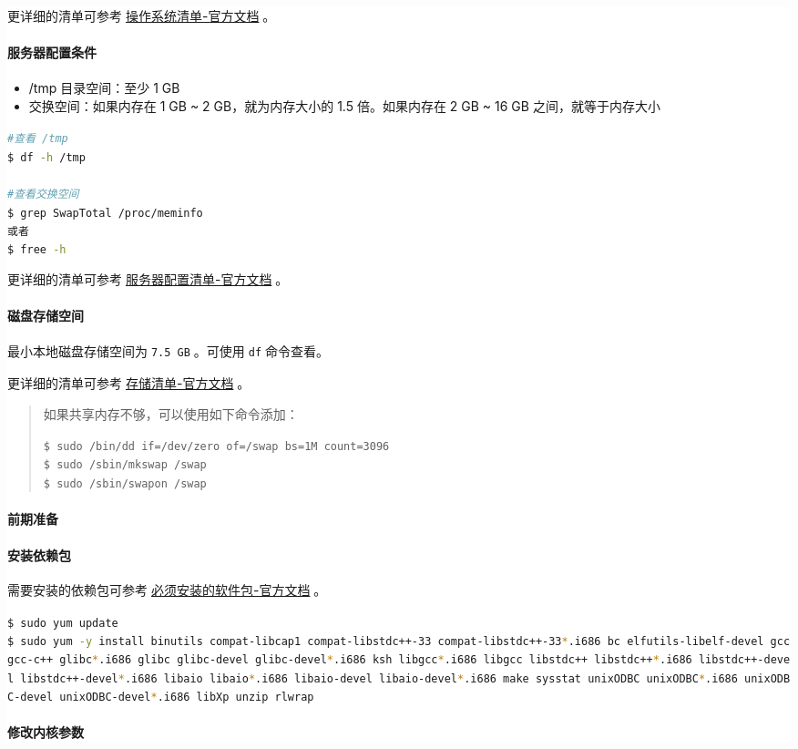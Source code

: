 更详细的清单可参考 [操作系统清单-官方文档](https://docs.oracle.com/en/database/oracle/oracle-database/12.2/ladbi/operating-system-checklist-for-oracle-database-installation-on-linux.html#GUID-E5C0A90E-7750-45D9-A8BC-C7319ED934F0) 。

#### 服务器配置条件

- /tmp 目录空间：至少 1 GB
- 交换空间：如果内存在 1 GB ~ 2 GB，就为内存大小的 1.5 倍。如果内存在 2 GB ~ 16 GB 之间，就等于内存大小

```bash
#查看 /tmp
$ df -h /tmp

#查看交换空间
$ grep SwapTotal /proc/meminfo
或者
$ free -h
```

更详细的清单可参考 [服务器配置清单-官方文档](https://docs.oracle.com/en/database/oracle/oracle-database/12.2/ladbi/server-configuration-checklist-for-oracle-database-installation.html#GUID-CD4657FB-2DDC-4B30-AAB4-2C927045A86D) 。

#### 磁盘存储空间

最小本地磁盘存储空间为 `7.5 GB` 。可使用 `df` 命令查看。

更详细的清单可参考 [存储清单-官方文档](https://docs.oracle.com/en/database/oracle/oracle-database/12.2/ladbi/storage-checklist-for-oracle-database-installation.html#GUID-C6184DFA-45A2-4420-99D6-237EA5BAB058) 。

>  如果共享内存不够，可以使用如下命令添加：
>
>  ```bash
>  $ sudo /bin/dd if=/dev/zero of=/swap bs=1M count=3096
>  $ sudo /sbin/mkswap /swap
>  $ sudo /sbin/swapon /swap
>  ```


#### 前期准备

#### 安装依赖包

需要安装的依赖包可参考 [必须安装的软件包-官方文档](https://docs.oracle.com/en/database/oracle/oracle-database/12.2/ladbi/supported-red-hat-enterprise-linux-7-distributions-for-x86-64.html#GUID-2E11B561-6587-4789-A583-2E33D705E498) 。

```bash
$ sudo yum update
$ sudo yum -y install binutils compat-libcap1 compat-libstdc++-33 compat-libstdc++-33*.i686 bc elfutils-libelf-devel gcc gcc-c++ glibc*.i686 glibc glibc-devel glibc-devel*.i686 ksh libgcc*.i686 libgcc libstdc++ libstdc++*.i686 libstdc++-devel libstdc++-devel*.i686 libaio libaio*.i686 libaio-devel libaio-devel*.i686 make sysstat unixODBC unixODBC*.i686 unixODBC-devel unixODBC-devel*.i686 libXp unzip rlwrap
```

#### 修改内核参数
